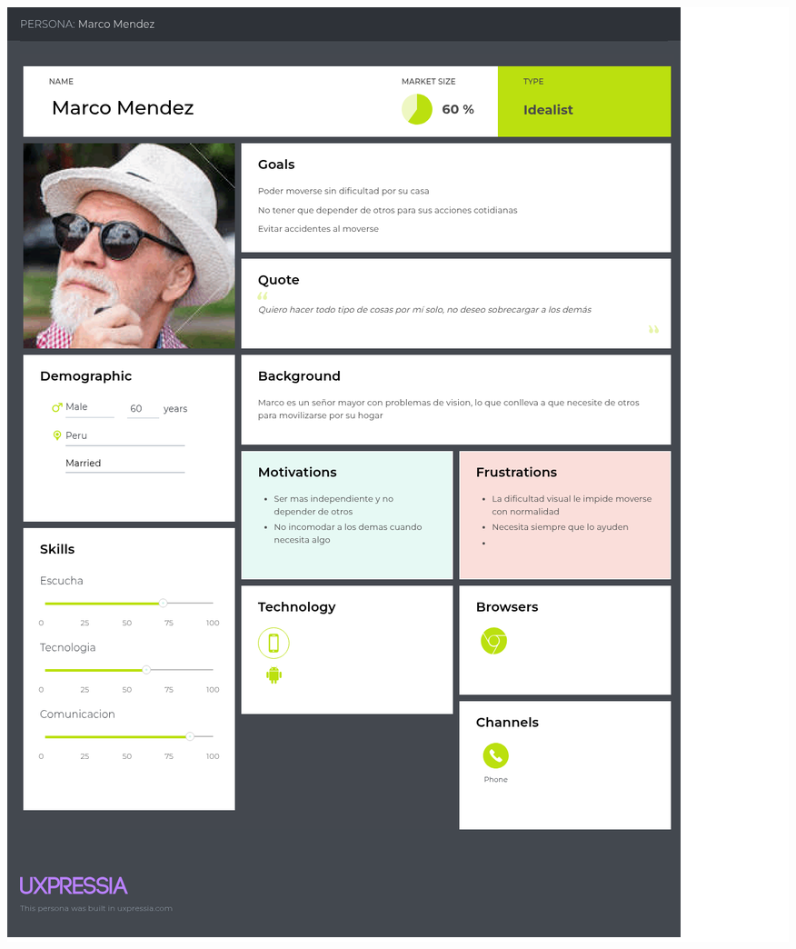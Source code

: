 <img src="./images/Chapter2/UserPersona/Marco Mendez.png" alt="User persona no videntes" width="auto">
